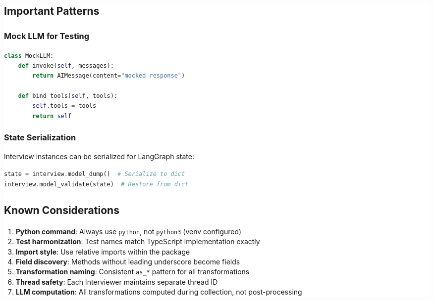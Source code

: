 ## Important Patterns

### Mock LLM for Testing
```python
class MockLLM:
    def invoke(self, messages):
        return AIMessage(content="mocked response")
    
    def bind_tools(self, tools):
        self.tools = tools
        return self
```

### State Serialization
Interview instances can be serialized for LangGraph state:
```python
state = interview.model_dump()  # Serialize to dict
interview.model_validate(state)  # Restore from dict
```

## Known Considerations

1. **Python command**: Always use `python`, not `python3` (venv configured)
2. **Test harmonization**: Test names match TypeScript implementation exactly
3. **Import style**: Use relative imports within the package
4. **Field discovery**: Methods without leading underscore become fields
5. **Transformation naming**: Consistent `as_*` pattern for all transformations
6. **Thread safety**: Each Interviewer maintains separate thread ID
7. **LLM computation**: All transformations computed during collection, not post-processing
